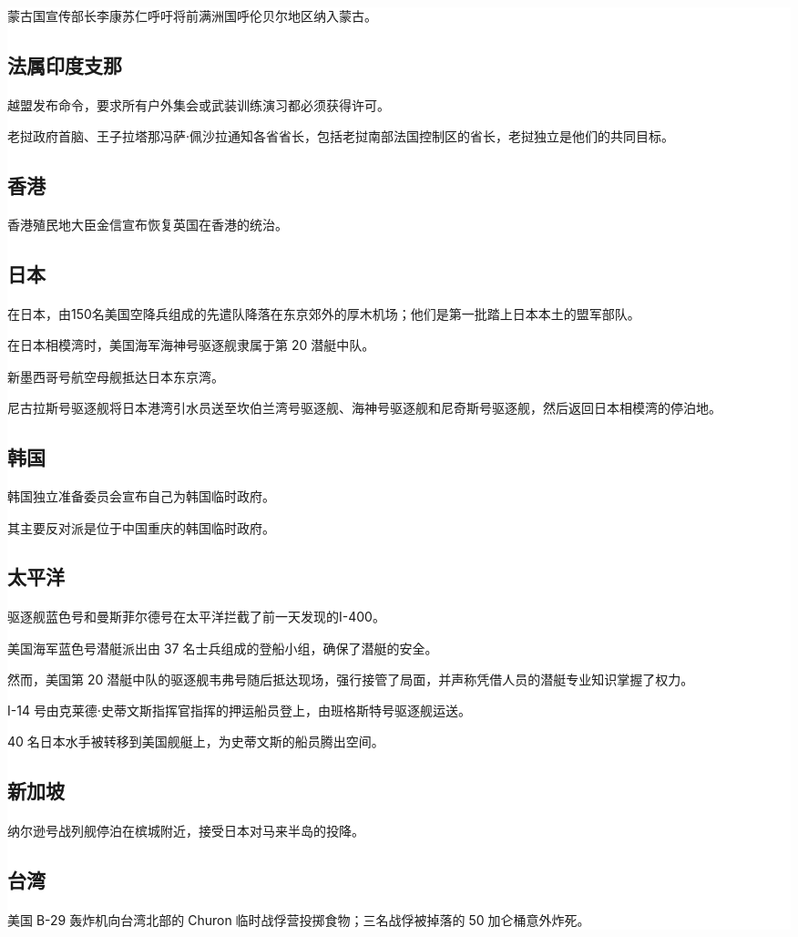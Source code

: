 蒙古国宣传部长李康苏仁呼吁将前满洲国呼伦贝尔地区纳入蒙古。

## 法属印度支那

越盟发布命令，要求所有户外集会或武装训练演习都必须获得许可。

老挝政府首脑、王子拉塔那冯萨·佩沙拉通知各省省长，包括老挝南部法国控制区的省长，老挝独立是他们的共同目标。

## 香港

香港殖民地大臣金信宣布恢复英国在香港的统治。

## 日本

在日本，由150名美国空降兵组成的先遣队降落在东京郊外的厚木机场；他们是第一批踏上日本本土的盟军部队。

在日本相模湾时，美国海军海神号驱逐舰隶属于第 20 潜艇中队。

新墨西哥号航空母舰抵达日本东京湾。

尼古拉斯号驱逐舰将日本港湾引水员送至坎伯兰湾号驱逐舰、海神号驱逐舰和尼奇斯号驱逐舰，然后返回日本相模湾的停泊地。

## 韩国

韩国独立准备委员会宣布自己为韩国临时政府。

其主要反对派是位于中国重庆的韩国临时政府。

## 太平洋

驱逐舰蓝色号和曼斯菲尔德号在太平洋拦截了前一天发现的I-400。

美国海军蓝色号潜艇派出由 37 名士兵组成的登船小组，确保了潜艇的安全。

然而，美国第 20
潜艇中队的驱逐舰韦弗号随后抵达现场，强行接管了局面，并声称凭借人员的潜艇专业知识掌握了权力。

I-14
号由克莱德·史蒂文斯指挥官指挥的押运船员登上，由班格斯特号驱逐舰运送。

40 名日本水手被转移到美国舰艇上，为史蒂文斯的船员腾出空间。

## 新加坡

纳尔逊号战列舰停泊在槟城附近，接受日本对马来半岛的投降。

## 台湾

美国 B-29 轰炸机向台湾北部的 Churon 临时战俘营投掷食物；三名战俘被掉落的
50 加仑桶意外炸死。

